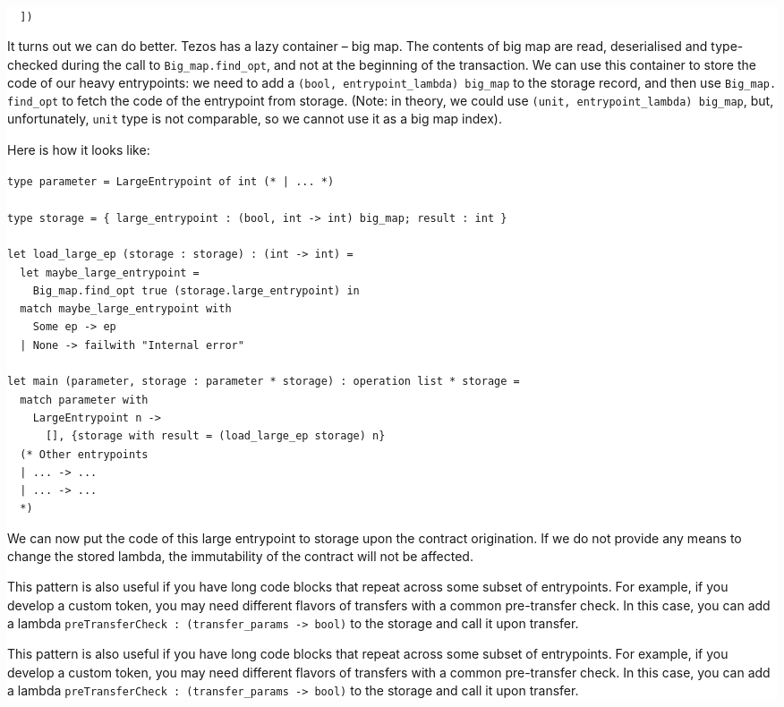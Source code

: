 ```pascaligo
  ])
```

</Syntax>
<Syntax syntax="cameligo">

It turns out we can do better. Tezos has a lazy container – big map. The contents of big map are read, deserialised and type-checked during the call to `Big_map.find_opt`, and not at the beginning of the transaction. We can use this container to store the code of our heavy entrypoints: we need to add a `(bool, entrypoint_lambda) big_map` to the storage record, and then use `Big_map.find_opt` to fetch the code of the entrypoint from storage. (Note: in theory, we could use `(unit, entrypoint_lambda) big_map`, but, unfortunately, `unit` type is not comparable, so we cannot use it as a big map index).

Here is how it looks like:
```cameligo
type parameter = LargeEntrypoint of int (* | ... *)

type storage = { large_entrypoint : (bool, int -> int) big_map; result : int }

let load_large_ep (storage : storage) : (int -> int) =
  let maybe_large_entrypoint =
    Big_map.find_opt true (storage.large_entrypoint) in
  match maybe_large_entrypoint with
    Some ep -> ep
  | None -> failwith "Internal error"

let main (parameter, storage : parameter * storage) : operation list * storage =
  match parameter with
    LargeEntrypoint n ->
      [], {storage with result = (load_large_ep storage) n}
  (* Other entrypoints
  | ... -> ...
  | ... -> ...
  *)
```

</Syntax>

We can now put the code of this large entrypoint to storage upon the
contract origination. If we do not provide any means to change the
stored lambda, the immutability of the contract will not be affected.

<Syntax syntax="pascaligo">

This pattern is also useful if you have long code blocks that repeat across some subset of entrypoints. For example, if you develop a custom token, you may need different flavors of transfers with a common pre-transfer check. In this case, you can add a lambda `preTransferCheck : (transfer_params -> bool)` to the storage and call it upon transfer.

</Syntax>
<Syntax syntax="cameligo">

This pattern is also useful if you have long code blocks that repeat
across some subset of entrypoints. For example, if you develop a
custom token, you may need different flavors of transfers with a
common pre-transfer check. In this case, you can add a lambda
`preTransferCheck : (transfer_params -> bool)` to the storage and call
it upon transfer.
